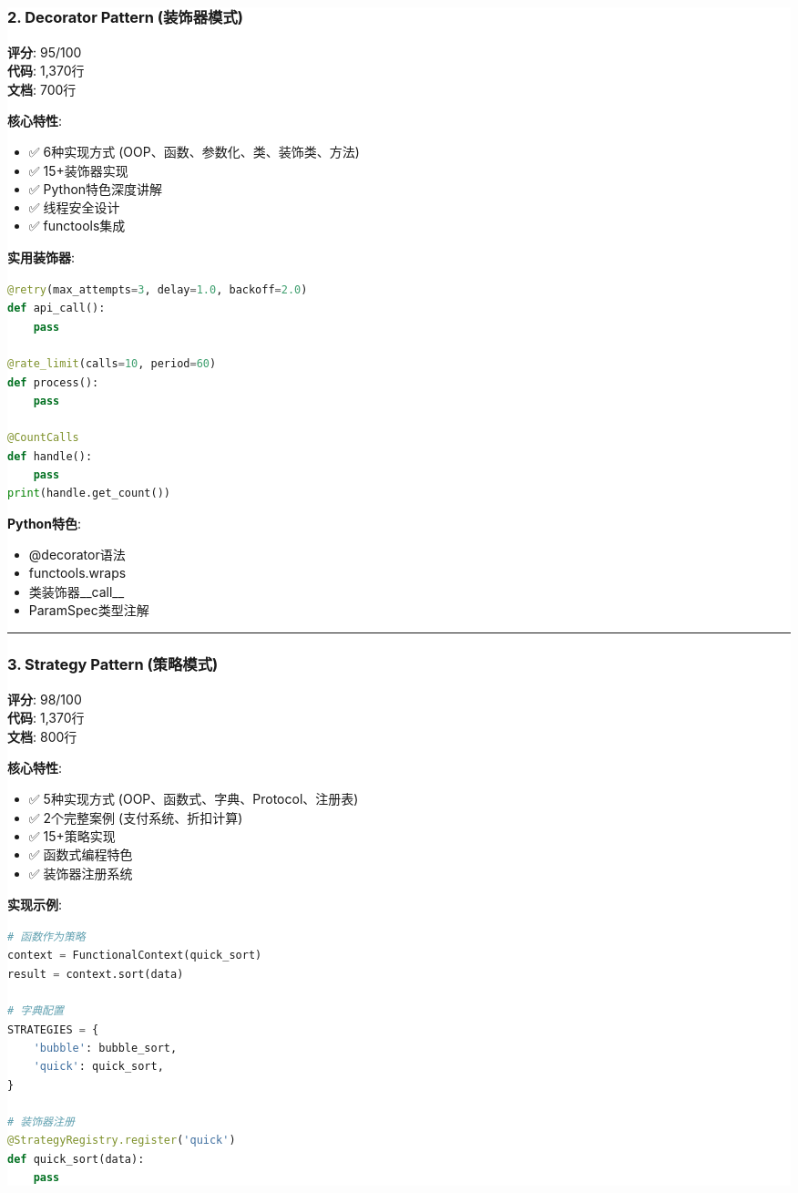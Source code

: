 
### 2. Decorator Pattern (装饰器模式)

**评分**: 95/100  
**代码**: 1,370行  
**文档**: 700行

**核心特性**:
- ✅ 6种实现方式 (OOP、函数、参数化、类、装饰类、方法)
- ✅ 15+装饰器实现
- ✅ Python特色深度讲解
- ✅ 线程安全设计
- ✅ functools集成

**实用装饰器**:
```python
@retry(max_attempts=3, delay=1.0, backoff=2.0)
def api_call():
    pass

@rate_limit(calls=10, period=60)
def process():
    pass

@CountCalls
def handle():
    pass
print(handle.get_count())
```

**Python特色**:
- @decorator语法
- functools.wraps
- 类装饰器__call__
- ParamSpec类型注解

---

### 3. Strategy Pattern (策略模式)

**评分**: 98/100  
**代码**: 1,370行  
**文档**: 800行

**核心特性**:
- ✅ 5种实现方式 (OOP、函数式、字典、Protocol、注册表)
- ✅ 2个完整案例 (支付系统、折扣计算)
- ✅ 15+策略实现
- ✅ 函数式编程特色
- ✅ 装饰器注册系统

**实现示例**:
```python
# 函数作为策略
context = FunctionalContext(quick_sort)
result = context.sort(data)

# 字典配置
STRATEGIES = {
    'bubble': bubble_sort,
    'quick': quick_sort,
}

# 装饰器注册
@StrategyRegistry.register('quick')
def quick_sort(data):
    pass
```